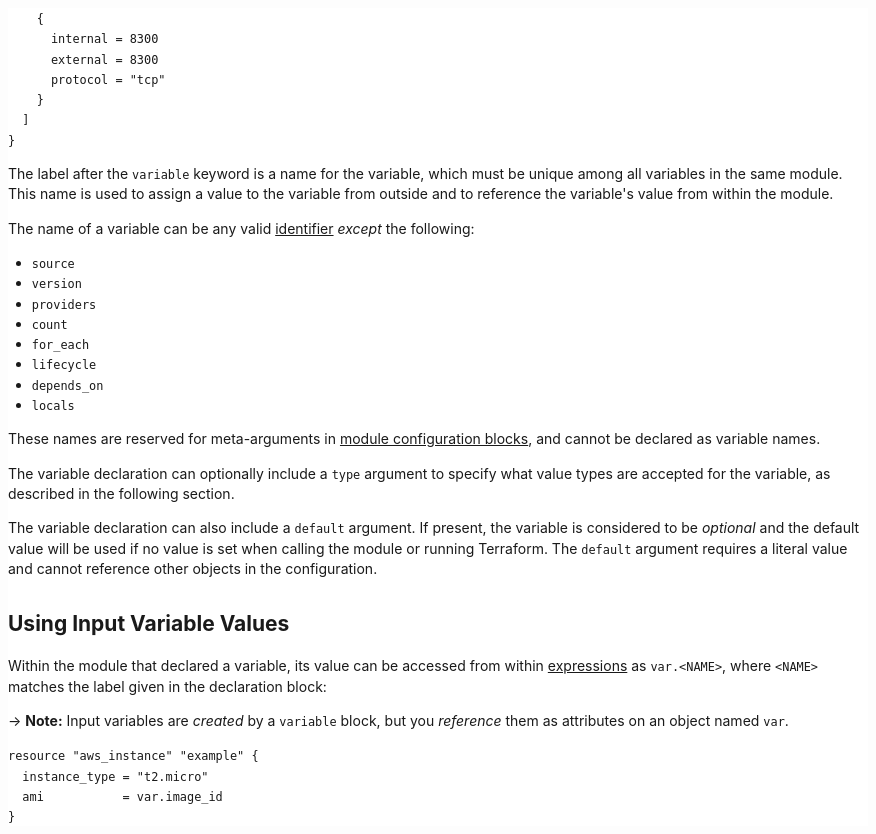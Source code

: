 ```hcl
    {
      internal = 8300
      external = 8300
      protocol = "tcp"
    }
  ]
}
```

The label after the `variable` keyword is a name for the variable, which must
be unique among all variables in the same module. This name is used to
assign a value to the variable from outside and to reference the variable's
value from within the module.

The name of a variable can be any valid [identifier](./syntax.html#identifiers)
_except_ the following:

- `source`
- `version`
- `providers`
- `count`
- `for_each`
- `lifecycle`
- `depends_on`
- `locals`

These names are reserved for meta-arguments in
[module configuration blocks](./modules.html), and cannot be
declared as variable names.

The variable declaration can optionally include a `type` argument to
specify what value types are accepted for the variable, as described
in the following section.

The variable declaration can also include a `default` argument. If present,
the variable is considered to be _optional_ and the default value will be used
if no value is set when calling the module or running Terraform. The `default`
argument requires a literal value and cannot reference other objects in the
configuration.

## Using Input Variable Values

Within the module that declared a variable, its value can be accessed from
within [expressions](./expressions.html) as `var.<NAME>`,
where `<NAME>` matches the label given in the declaration block:

-> **Note:** Input variables are _created_ by a `variable` block, but you
_reference_ them as attributes on an object named `var`.

```hcl
resource "aws_instance" "example" {
  instance_type = "t2.micro"
  ami           = var.image_id
}
```
